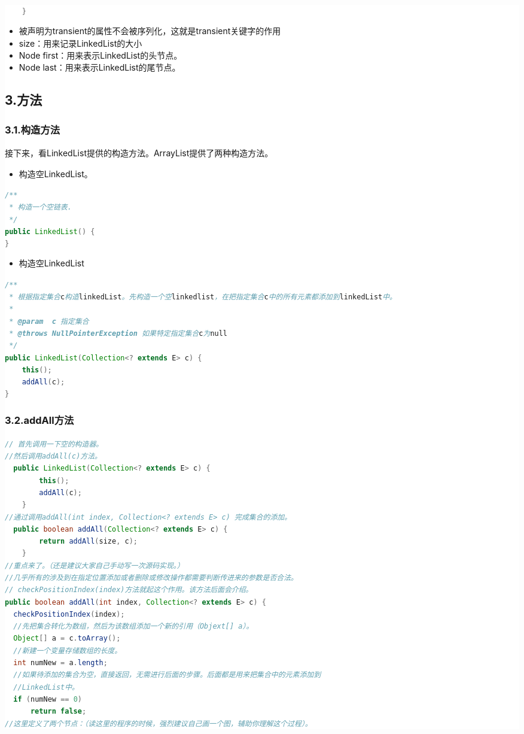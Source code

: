 ```java
    }
```

* 被声明为transient的属性不会被序列化，这就是transient关键字的作用
* size：用来记录LinkedList的大小 
* Node first：用来表示LinkedList的头节点。 
* Node last：用来表示LinkedList的尾节点。

## 3.方法

### 3.1.构造方法

接下来，看LinkedList提供的构造方法。ArrayList提供了两种构造方法。 

* 构造空LinkedList。

```java
/**
 * 构造一个空链表.
 */
public LinkedList() {
}
```

* 构造空LinkedList

```java
/**
 * 根据指定集合c构造linkedList。先构造一个空linkedlist，在把指定集合c中的所有元素都添加到linkedList中。
 *
 * @param  c 指定集合
 * @throws NullPointerException 如果特定指定集合c为null
 */
public LinkedList(Collection<? extends E> c) {
    this();
    addAll(c);
}
```

### 3.2.addAll方法

```java
// 首先调用一下空的构造器。
//然后调用addAll(c)方法。
  public LinkedList(Collection<? extends E> c) {
        this();
        addAll(c);
    }
//通过调用addAll(int index, Collection<? extends E> c) 完成集合的添加。
  public boolean addAll(Collection<? extends E> c) {
        return addAll(size, c);
    }
//重点来了。（还是建议大家自己手动写一次源码实现。） 
//几乎所有的涉及到在指定位置添加或者删除或修改操作都需要判断传进来的参数是否合法。
// checkPositionIndex(index)方法就起这个作用。该方法后面会介绍。  
public boolean addAll(int index, Collection<? extends E> c) {
  checkPositionIndex(index);
  //先把集合转化为数组，然后为该数组添加一个新的引用（Objext[] a）。
  Object[] a = c.toArray();
  //新建一个变量存储数组的长度。
  int numNew = a.length;
  //如果待添加的集合为空，直接返回，无需进行后面的步骤。后面都是用来把集合中的元素添加到
  //LinkedList中。
  if (numNew == 0)
      return false;
//这里定义了两个节点：（读这里的程序的时候，强烈建议自己画一个图，辅助你理解这个过程）。
```